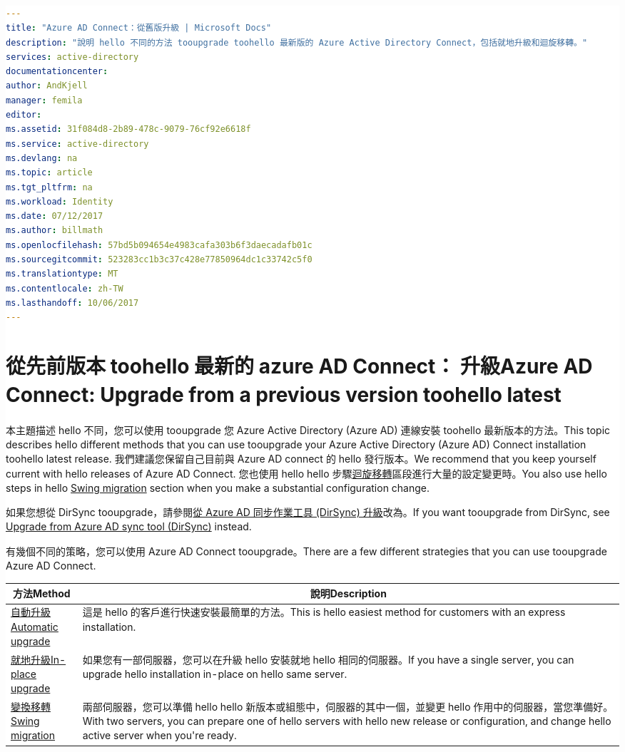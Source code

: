 ```yaml
---
title: "Azure AD Connect：從舊版升級 | Microsoft Docs"
description: "說明 hello 不同的方法 tooupgrade toohello 最新版的 Azure Active Directory Connect，包括就地升級和迴旋移轉。"
services: active-directory
documentationcenter: 
author: AndKjell
manager: femila
editor: 
ms.assetid: 31f084d8-2b89-478c-9079-76cf92e6618f
ms.service: active-directory
ms.devlang: na
ms.topic: article
ms.tgt_pltfrm: na
ms.workload: Identity
ms.date: 07/12/2017
ms.author: billmath
ms.openlocfilehash: 57bd5b094654e4983cafa303b6f3daecadafb01c
ms.sourcegitcommit: 523283cc1b3c37c428e77850964dc1c33742c5f0
ms.translationtype: MT
ms.contentlocale: zh-TW
ms.lasthandoff: 10/06/2017
---
```

# <a name="azure-ad-connect-upgrade-from-a-previous-version-toohello-latest"></a><span data-ttu-id="dd377-103">從先前版本 toohello 最新的 azure AD Connect： 升級</span><span class="sxs-lookup"><span data-stu-id="dd377-103">Azure AD Connect: Upgrade from a previous version toohello latest</span></span>
<span data-ttu-id="dd377-104">本主題描述 hello 不同，您可以使用 tooupgrade 您 Azure Active Directory (Azure AD) 連線安裝 toohello 最新版本的方法。</span><span class="sxs-lookup"><span data-stu-id="dd377-104">This topic describes hello different methods that you can use tooupgrade your Azure Active Directory (Azure AD) Connect installation toohello latest release.</span></span> <span data-ttu-id="dd377-105">我們建議您保留自己目前與 Azure AD connect 的 hello 發行版本。</span><span class="sxs-lookup"><span data-stu-id="dd377-105">We recommend that you keep yourself current with hello releases of Azure AD Connect.</span></span> <span data-ttu-id="dd377-106">您也使用 hello hello 步驟[迴旋移轉](#swing-migration)區段進行大量的設定變更時。</span><span class="sxs-lookup"><span data-stu-id="dd377-106">You also use hello steps in hello [Swing migration](#swing-migration) section when you make a substantial configuration change.</span></span>

<span data-ttu-id="dd377-107">如果您想從 DirSync tooupgrade，請參閱[從 Azure AD 同步作業工具 (DirSync) 升級](active-directory-aadconnect-dirsync-upgrade-get-started.md)改為。</span><span class="sxs-lookup"><span data-stu-id="dd377-107">If you want tooupgrade from DirSync, see [Upgrade from Azure AD sync tool (DirSync)](active-directory-aadconnect-dirsync-upgrade-get-started.md) instead.</span></span>

<span data-ttu-id="dd377-108">有幾個不同的策略，您可以使用 Azure AD Connect tooupgrade。</span><span class="sxs-lookup"><span data-stu-id="dd377-108">There are a few different strategies that you can use tooupgrade Azure AD Connect.</span></span>

| <span data-ttu-id="dd377-109">方法</span><span class="sxs-lookup"><span data-stu-id="dd377-109">Method</span></span> | <span data-ttu-id="dd377-110">說明</span><span class="sxs-lookup"><span data-stu-id="dd377-110">Description</span></span> |
| --- | --- |
| [<span data-ttu-id="dd377-111">自動升級</span><span class="sxs-lookup"><span data-stu-id="dd377-111">Automatic upgrade</span></span>](active-directory-aadconnect-feature-automatic-upgrade.md) |<span data-ttu-id="dd377-112">這是 hello 的客戶進行快速安裝最簡單的方法。</span><span class="sxs-lookup"><span data-stu-id="dd377-112">This is hello easiest method for customers with an express installation.</span></span> |
| [<span data-ttu-id="dd377-113">就地升級</span><span class="sxs-lookup"><span data-stu-id="dd377-113">In-place upgrade</span></span>](#in-place-upgrade) |<span data-ttu-id="dd377-114">如果您有一部伺服器，您可以在升級 hello 安裝就地 hello 相同的伺服器。</span><span class="sxs-lookup"><span data-stu-id="dd377-114">If you have a single server, you can upgrade hello installation in-place on hello same server.</span></span> |
| [<span data-ttu-id="dd377-115">變換移轉</span><span class="sxs-lookup"><span data-stu-id="dd377-115">Swing migration</span></span>](#swing-migration) |<span data-ttu-id="dd377-116">兩部伺服器，您可以準備 hello hello 新版本或組態中，伺服器的其中一個，並變更 hello 作用中的伺服器，當您準備好。</span><span class="sxs-lookup"><span data-stu-id="dd377-116">With two servers, you can prepare one of hello servers with hello new release or configuration, and change hello active server when you're ready.</span></span> |
